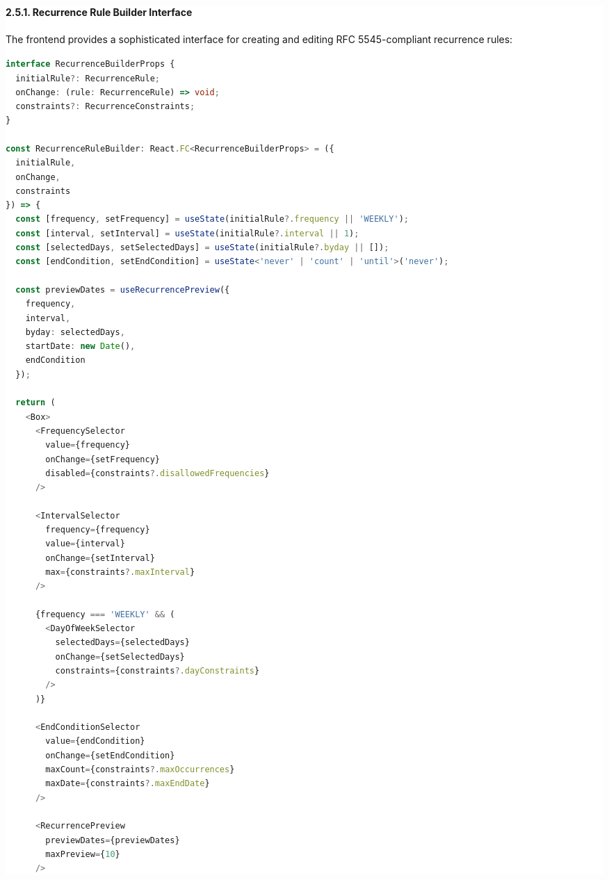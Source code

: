 #### 2.5.1. Recurrence Rule Builder Interface

The frontend provides a sophisticated interface for creating and editing RFC 5545-compliant recurrence rules:

```typescript
interface RecurrenceBuilderProps {
  initialRule?: RecurrenceRule;
  onChange: (rule: RecurrenceRule) => void;
  constraints?: RecurrenceConstraints;
}

const RecurrenceRuleBuilder: React.FC<RecurrenceBuilderProps> = ({
  initialRule,
  onChange,
  constraints
}) => {
  const [frequency, setFrequency] = useState(initialRule?.frequency || 'WEEKLY');
  const [interval, setInterval] = useState(initialRule?.interval || 1);
  const [selectedDays, setSelectedDays] = useState(initialRule?.byday || []);
  const [endCondition, setEndCondition] = useState<'never' | 'count' | 'until'>('never');

  const previewDates = useRecurrencePreview({
    frequency,
    interval,
    byday: selectedDays,
    startDate: new Date(),
    endCondition
  });

  return (
    <Box>
      <FrequencySelector
        value={frequency}
        onChange={setFrequency}
        disabled={constraints?.disallowedFrequencies}
      />

      <IntervalSelector
        frequency={frequency}
        value={interval}
        onChange={setInterval}
        max={constraints?.maxInterval}
      />

      {frequency === 'WEEKLY' && (
        <DayOfWeekSelector
          selectedDays={selectedDays}
          onChange={setSelectedDays}
          constraints={constraints?.dayConstraints}
        />
      )}

      <EndConditionSelector
        value={endCondition}
        onChange={setEndCondition}
        maxCount={constraints?.maxOccurrences}
        maxDate={constraints?.maxEndDate}
      />

      <RecurrencePreview
        previewDates={previewDates}
        maxPreview={10}
      />
```